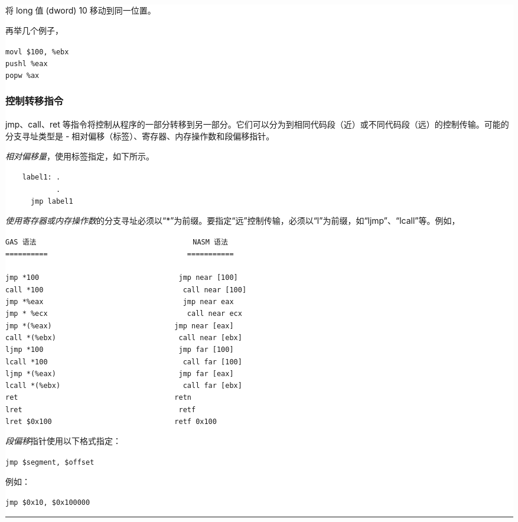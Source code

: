 将 long 值 (dword) 10 移动到同一位置。

再举几个例子，

```
movl $100, %ebx 
pushl %eax 
popw %ax
```

### 控制转移指令

jmp、call、ret 等指令将控制从程序的一部分转移到另一部分。它们可以分为到相同代码段（近）或不同代码段（远）的控制传输。可能的分支寻址类型是 - 相对偏移（标签）、寄存器、内存操作数和段偏移指针。

*相对偏移量*，使用标签指定，如下所示。

```assembly
    label1: .
            . 
      jmp label1
```

*使用寄存器或内存操作数*的分支寻址必须以“*”为前缀。要指定“远”控制传输，必须以“l”为前缀，如“ljmp”、“lcall”等。例如，

```
GAS 语法                                     NASM 语法
==========                                 =========== 

jmp *100                                 jmp near [100] 
call *100                                 call near [100] 
jmp *%eax                                 jmp near eax 
jmp * %ecx                                 call near ecx 
jmp *(%eax)                             jmp near [eax] 
call *(%ebx)                             call near [ebx] 
ljmp *100                                jmp far [100] 
lcall *100                                call far [100] 
ljmp *(%eax)                             jmp far [eax] 
lcall *(%ebx)                             call far [ebx] 
ret                                     retn 
lret                                     retf 
lret $0x100                             retf 0x100
```

*段偏移*指针使用以下格式指定：

```
jmp $segment, $offset
```

例如：

```
jmp $0x10, $0x100000
```

---
